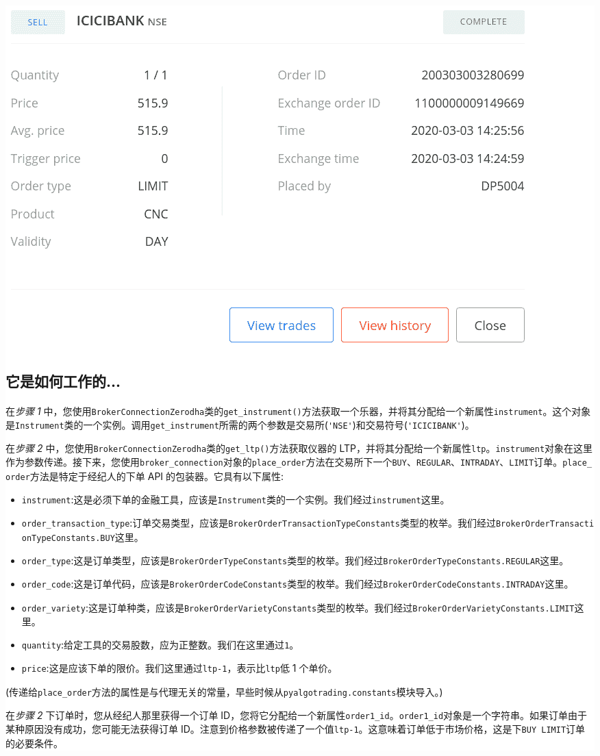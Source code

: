 ![](img/be8d7386-2b8d-4316-8b75-af5dc8a5e273.png)

## 它是如何工作的...

在*步骤 1* 中，您使用`BrokerConnectionZerodha`类的`get_instrument()`方法获取一个乐器，并将其分配给一个新属性`instrument`。这个对象是`Instrument`类的一个实例。调用`get_instrument`所需的两个参数是交易所(`'NSE'`)和交易符号(`'ICICIBANK'`)。

在*步骤 2* 中，您使用`BrokerConnectionZerodha`类的`get_ltp()`方法获取仪器的 LTP，并将其分配给一个新属性`ltp`。`instrument`对象在这里作为参数传递。接下来，您使用`broker_connection`对象的`place_order`方法在交易所下一个`BUY`、`REGULAR`、`INTRADAY`、`LIMIT`订单。`place_order`方法是特定于经纪人的下单 API 的包装器。它具有以下属性:

*   `instrument`:这是必须下单的金融工具，应该是`Instrument`类的一个实例。我们经过`instrument`这里。
*   `order_transaction_type`:订单交易类型，应该是`BrokerOrderTransactionTypeConstants`类型的枚举。我们经过`BrokerOrderTransactionTypeConstants.BUY`这里。

*   `order_type`:这是订单类型，应该是`BrokerOrderTypeConstants`类型的枚举。我们经过`BrokerOrderTypeConstants.REGULAR`这里。
*   `order_code`:这是订单代码，应该是`BrokerOrderCodeConstants`类型的枚举。我们经过`BrokerOrderCodeConstants.INTRADAY`这里。
*   `order_variety`:这是订单种类，应该是`BrokerOrderVarietyConstants`类型的枚举。我们经过`BrokerOrderVarietyConstants.LIMIT`这里。
*   `quantity`:给定工具的交易股数，应为正整数。我们在这里通过`1`。
*   `price`:这是应该下单的限价。我们这里通过`ltp-1`，表示比`ltp`低 1 个单价。

(传递给`place_order`方法的属性是与代理无关的常量，早些时候从`pyalgotrading.constants`模块导入。)

在*步骤 2* 下订单时，您从经纪人那里获得一个订单 ID，您将它分配给一个新属性`order1_id`。`order1_id`对象是一个字符串。如果订单由于某种原因没有成功，您可能无法获得订单 ID。注意到价格参数被传递了一个值`ltp-1`。这意味着订单低于市场价格，这是下`BUY LIMIT`订单的必要条件。
